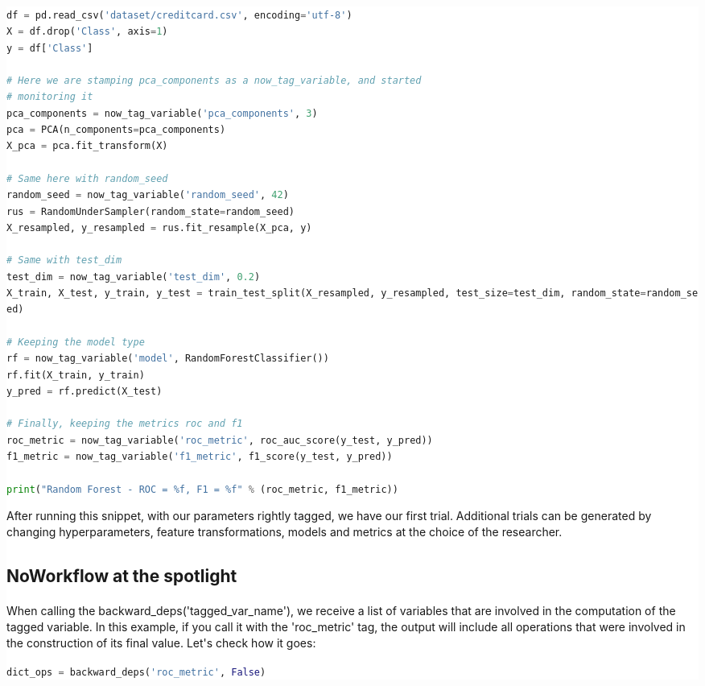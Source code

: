 ```python
df = pd.read_csv('dataset/creditcard.csv', encoding='utf-8')
X = df.drop('Class', axis=1)
y = df['Class']

# Here we are stamping pca_components as a now_tag_variable, and started 
# monitoring it
pca_components = now_tag_variable('pca_components', 3)
pca = PCA(n_components=pca_components)
X_pca = pca.fit_transform(X)

# Same here with random_seed
random_seed = now_tag_variable('random_seed', 42)
rus = RandomUnderSampler(random_state=random_seed)
X_resampled, y_resampled = rus.fit_resample(X_pca, y)

# Same with test_dim
test_dim = now_tag_variable('test_dim', 0.2)
X_train, X_test, y_train, y_test = train_test_split(X_resampled, y_resampled, test_size=test_dim, random_state=random_seed)

# Keeping the model type 
rf = now_tag_variable('model', RandomForestClassifier())
rf.fit(X_train, y_train)
y_pred = rf.predict(X_test)

# Finally, keeping the metrics roc and f1
roc_metric = now_tag_variable('roc_metric', roc_auc_score(y_test, y_pred))
f1_metric = now_tag_variable('f1_metric', f1_score(y_test, y_pred))

print("Random Forest - ROC = %f, F1 = %f" % (roc_metric, f1_metric))
```

After running this snippet, with our parameters rightly tagged, we have our first trial. Additional trials can be generated by changing hyperparameters, feature transformations, models and metrics at the choice of the researcher. 

## NoWorkflow at the spotlight

When calling the backward_deps('tagged_var_name'), 
we receive a list of variables that are involved in the computation of the tagged variable. In this example, if you call it with the 'roc_metric' tag, the output will include all operations that were involved in the construction of its final value. Let's check how it goes:


```python
dict_ops = backward_deps('roc_metric', False)
```